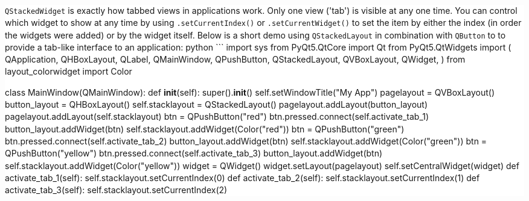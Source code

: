 `QStackedWidget` is exactly how tabbed views in applications work. Only one view ('tab') is visible at any one time. You can control which widget to show at any time by using `.setCurrentIndex()` or `.setCurrentWidget()` to set the item by either the index (in order the widgets were added) or by the widget itself.
Below is a short demo using `QStackedLayout` in combination with `QButton` to to provide a tab-like interface to an application:
python ```
import sys
from PyQt5.QtCore import Qt
from PyQt5.QtWidgets import (
  QApplication,
  QHBoxLayout,
  QLabel,
  QMainWindow,
  QPushButton,
  QStackedLayout,
  QVBoxLayout,
  QWidget,
)
from layout_colorwidget import Color

class MainWindow(QMainWindow):
  def __init__(self):
    super().__init__()
    self.setWindowTitle("My App")
    pagelayout = QVBoxLayout()
    button_layout = QHBoxLayout()
    self.stacklayout = QStackedLayout()
    pagelayout.addLayout(button_layout)
    pagelayout.addLayout(self.stacklayout)
    btn = QPushButton("red")
    btn.pressed.connect(self.activate_tab_1)
    button_layout.addWidget(btn)
    self.stacklayout.addWidget(Color("red"))
    btn = QPushButton("green")
    btn.pressed.connect(self.activate_tab_2)
    button_layout.addWidget(btn)
    self.stacklayout.addWidget(Color("green"))
    btn = QPushButton("yellow")
    btn.pressed.connect(self.activate_tab_3)
    button_layout.addWidget(btn)
    self.stacklayout.addWidget(Color("yellow"))
    widget = QWidget()
    widget.setLayout(pagelayout)
    self.setCentralWidget(widget)
  def activate_tab_1(self):
    self.stacklayout.setCurrentIndex(0)
  def activate_tab_2(self):
    self.stacklayout.setCurrentIndex(1)
  def activate_tab_3(self):
    self.stacklayout.setCurrentIndex(2)
